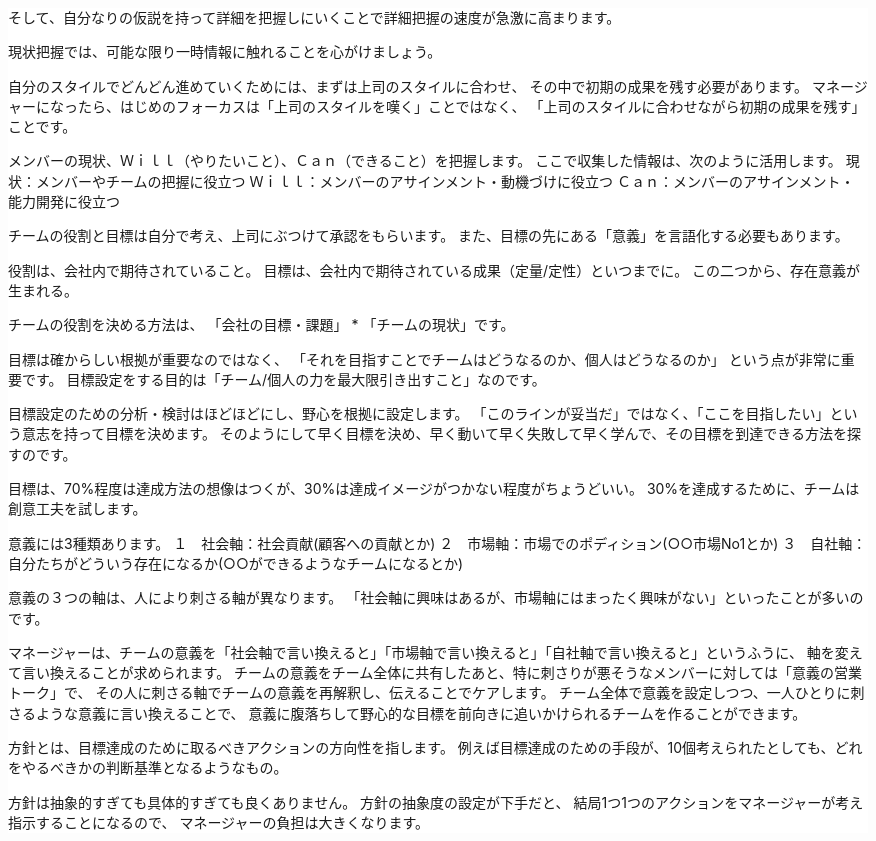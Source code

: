 そして、自分なりの仮説を持って詳細を把握しにいくことで詳細把握の速度が急激に高まります。
 
現状把握では、可能な限り一時情報に触れることを心がけましょう。
 
自分のスタイルでどんどん進めていくためには、まずは上司のスタイルに合わせ、
その中で初期の成果を残す必要があります。
マネージャーになったら、はじめのフォーカスは「上司のスタイルを嘆く」ことではなく、
「上司のスタイルに合わせながら初期の成果を残す」ことです。
 
メンバーの現状、Ｗｉｌｌ（やりたいこと）、Ｃａｎ（できること）を把握します。
ここで収集した情報は、次のように活用します。
現状：メンバーやチームの把握に役立つ
Ｗｉｌｌ：メンバーのアサインメント・動機づけに役立つ
Ｃａｎ：メンバーのアサインメント・能力開発に役立つ
 
チームの役割と目標は自分で考え、上司にぶつけて承認をもらいます。
また、目標の先にある「意義」を言語化する必要もあります。

役割は、会社内で期待されていること。
目標は、会社内で期待されている成果（定量/定性）といつまでに。
この二つから、存在意義が生まれる。
 
チームの役割を決める方法は、
「会社の目標・課題」 * 「チームの現状」です。
 
目標は確からしい根拠が重要なのではなく、
「それを目指すことでチームはどうなるのか、個人はどうなるのか」
という点が非常に重要です。
目標設定をする目的は「チーム/個人の力を最大限引き出すこと」なのです。
 
目標設定のための分析・検討はほどほどにし、野心を根拠に設定します。
「このラインが妥当だ」ではなく、「ここを目指したい」という意志を持って目標を決めます。
そのようにして早く目標を決め、早く動いて早く失敗して早く学んで、その目標を到達できる方法を探すのです。
 
目標は、70%程度は達成方法の想像はつくが、30%は達成イメージがつかない程度がちょうどいい。
30%を達成するために、チームは創意工夫を試します。
 
意義には3種類あります。
１　社会軸：社会貢献(顧客への貢献とか)
２　市場軸：市場でのポディション(○○市場No1とか)
３　自社軸：自分たちがどういう存在になるか(○○ができるようなチームになるとか)
 
意義の３つの軸は、人により刺さる軸が異なります。
「社会軸に興味はあるが、市場軸にはまったく興味がない」といったことが多いのです。

マネージャーは、チームの意義を「社会軸で言い換えると」「市場軸で言い換えると」「自社軸で言い換えると」というふうに、
軸を変えて言い換えることが求められます。
チームの意義をチーム全体に共有したあと、特に刺さりが悪そうなメンバーに対しては「意義の営業トーク」で、
その人に刺さる軸でチームの意義を再解釈し、伝えることでケアします。
チーム全体で意義を設定しつつ、一人ひとりに刺さるような意義に言い換えることで、
意義に腹落ちして野心的な目標を前向きに追いかけられるチームを作ることができます。
 
方針とは、目標達成のために取るべきアクションの方向性を指します。
例えば目標達成のための手段が、10個考えられたとしても、どれをやるべきかの判断基準となるようなもの。
 
方針は抽象的すぎても具体的すぎても良くありません。
方針の抽象度の設定が下手だと、
結局1つ1つのアクションをマネージャーが考え指示することになるので、
マネージャーの負担は大きくなります。
 